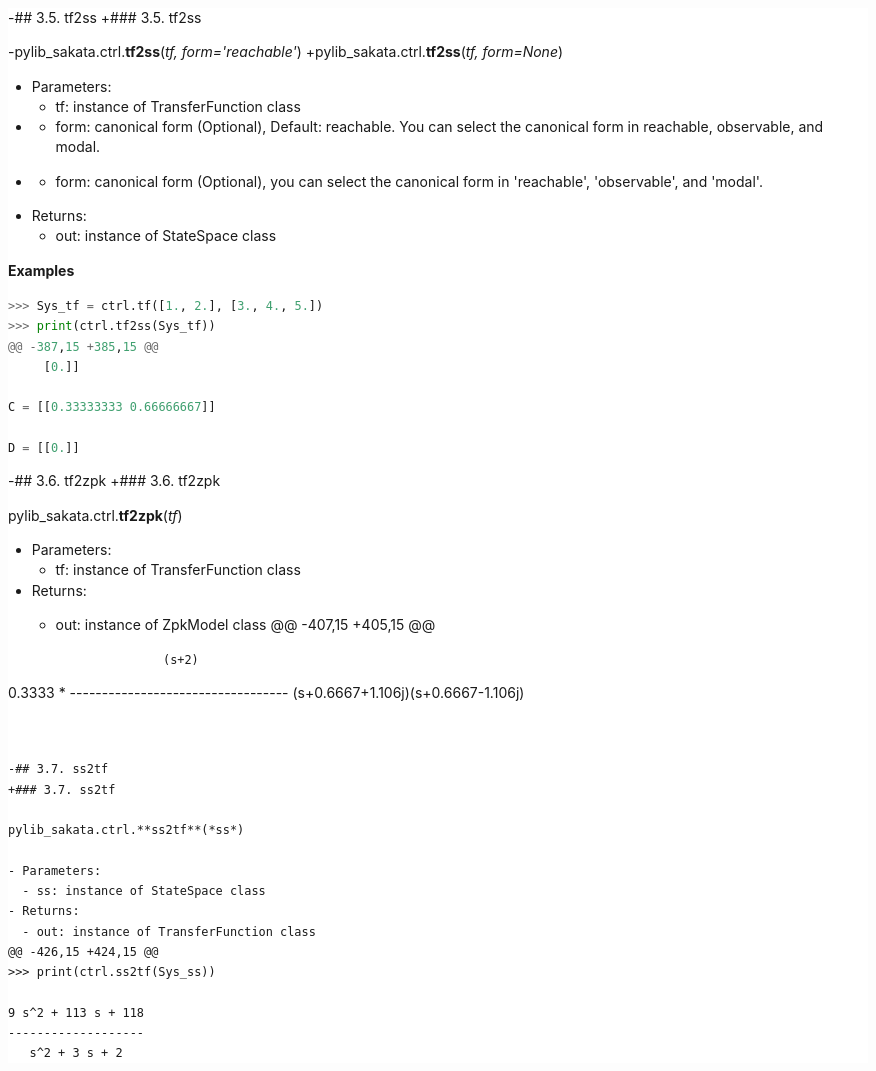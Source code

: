  
-## 3.5. tf2ss
+### 3.5. tf2ss
 
-pylib_sakata.ctrl.**tf2ss**(*tf, form='reachable'*)
+pylib_sakata.ctrl.**tf2ss**(*tf, form=None*)
 
 - Parameters:
   - tf: instance of TransferFunction class
-  - form: canonical form (Optional), Default: reachable. You can select the canonical form in reachable, observable, and modal.
+  - form: canonical form (Optional), you can select the canonical form in 'reachable', 'observable', and 'modal'.
 - Returns:
   - out: instance of StateSpace class
 
 **Examples**
 ```python
 >>> Sys_tf = ctrl.tf([1., 2.], [3., 4., 5.])
 >>> print(ctrl.tf2ss(Sys_tf))
@@ -387,15 +385,15 @@
      [0.]]
 
 C = [[0.33333333 0.66666667]]
 
 D = [[0.]]
 ```
 
-## 3.6. tf2zpk
+### 3.6. tf2zpk
 
 pylib_sakata.ctrl.**tf2zpk**(*tf*)
 
 - Parameters:
   - tf: instance of TransferFunction class
 - Returns:
   - out: instance of ZpkModel class
@@ -407,15 +405,15 @@
 
                        (s+2)
 0.3333 * ----------------------------------
          (s+0.6667+1.106j)(s+0.6667-1.106j)
 ```
 
 
-## 3.7. ss2tf
+### 3.7. ss2tf
 
 pylib_sakata.ctrl.**ss2tf**(*ss*)
 
 - Parameters:
   - ss: instance of StateSpace class
 - Returns:
   - out: instance of TransferFunction class
@@ -426,15 +424,15 @@
 >>> print(ctrl.ss2tf(Sys_ss))
 
 9 s^2 + 113 s + 118
 -------------------
    s^2 + 3 s + 2
 ```
 